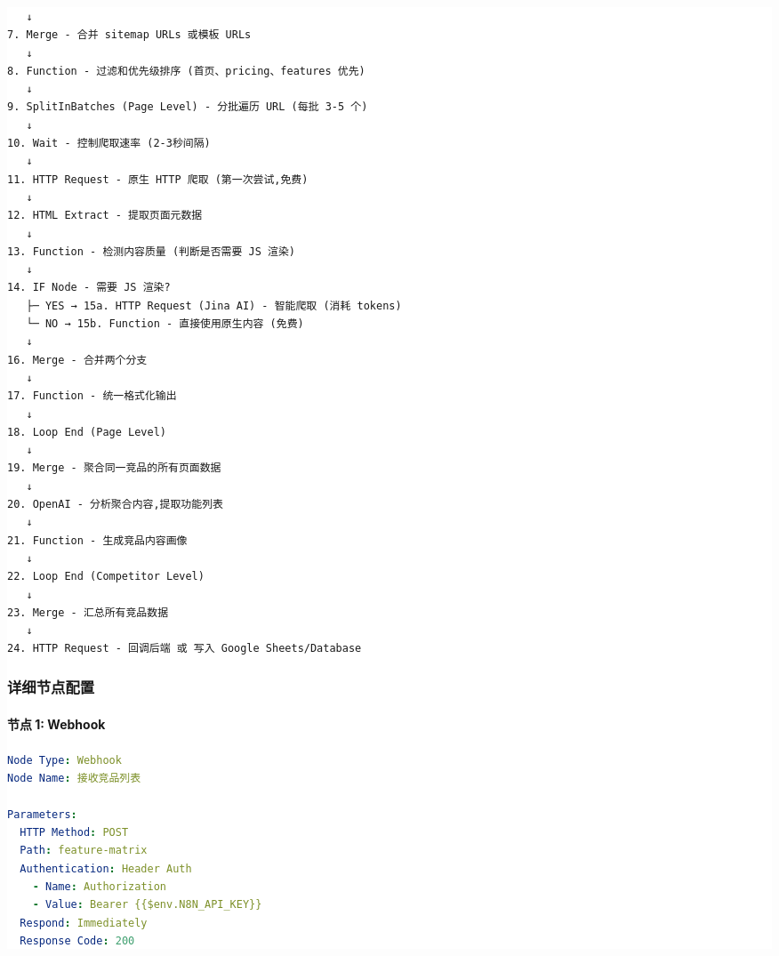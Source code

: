 ```
   ↓
7. Merge - 合并 sitemap URLs 或模板 URLs
   ↓
8. Function - 过滤和优先级排序 (首页、pricing、features 优先)
   ↓
9. SplitInBatches (Page Level) - 分批遍历 URL (每批 3-5 个)
   ↓
10. Wait - 控制爬取速率 (2-3秒间隔)
   ↓
11. HTTP Request - 原生 HTTP 爬取 (第一次尝试,免费)
   ↓
12. HTML Extract - 提取页面元数据
   ↓
13. Function - 检测内容质量 (判断是否需要 JS 渲染)
   ↓
14. IF Node - 需要 JS 渲染?
   ├─ YES → 15a. HTTP Request (Jina AI) - 智能爬取 (消耗 tokens)
   └─ NO → 15b. Function - 直接使用原生内容 (免费)
   ↓
16. Merge - 合并两个分支
   ↓
17. Function - 统一格式化输出
   ↓
18. Loop End (Page Level)
   ↓
19. Merge - 聚合同一竞品的所有页面数据
   ↓
20. OpenAI - 分析聚合内容,提取功能列表
   ↓
21. Function - 生成竞品内容画像
   ↓
22. Loop End (Competitor Level)
   ↓
23. Merge - 汇总所有竞品数据
   ↓
24. HTTP Request - 回调后端 或 写入 Google Sheets/Database
```

### 详细节点配置

#### 节点 1: Webhook
```yaml
Node Type: Webhook
Node Name: 接收竞品列表

Parameters:
  HTTP Method: POST
  Path: feature-matrix
  Authentication: Header Auth
    - Name: Authorization
    - Value: Bearer {{$env.N8N_API_KEY}}
  Respond: Immediately
  Response Code: 200
```
